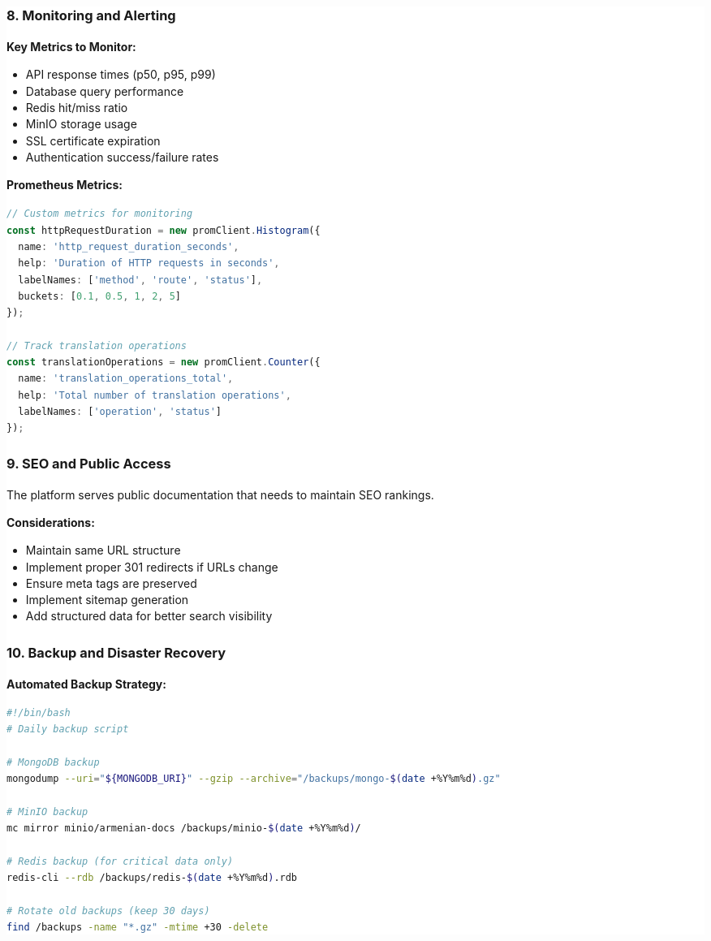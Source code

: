 ### 8. **Monitoring and Alerting**

**Key Metrics to Monitor:**
- API response times (p50, p95, p99)
- Database query performance
- Redis hit/miss ratio
- MinIO storage usage
- SSL certificate expiration
- Authentication success/failure rates

**Prometheus Metrics:**
```typescript
// Custom metrics for monitoring
const httpRequestDuration = new promClient.Histogram({
  name: 'http_request_duration_seconds',
  help: 'Duration of HTTP requests in seconds',
  labelNames: ['method', 'route', 'status'],
  buckets: [0.1, 0.5, 1, 2, 5]
});

// Track translation operations
const translationOperations = new promClient.Counter({
  name: 'translation_operations_total',
  help: 'Total number of translation operations',
  labelNames: ['operation', 'status']
});
```

### 9. **SEO and Public Access**

The platform serves public documentation that needs to maintain SEO rankings.

**Considerations:**
- Maintain same URL structure
- Implement proper 301 redirects if URLs change
- Ensure meta tags are preserved
- Implement sitemap generation
- Add structured data for better search visibility

### 10. **Backup and Disaster Recovery**

**Automated Backup Strategy:**
```bash
#!/bin/bash
# Daily backup script

# MongoDB backup
mongodump --uri="${MONGODB_URI}" --gzip --archive="/backups/mongo-$(date +%Y%m%d).gz"

# MinIO backup
mc mirror minio/armenian-docs /backups/minio-$(date +%Y%m%d)/

# Redis backup (for critical data only)
redis-cli --rdb /backups/redis-$(date +%Y%m%d).rdb

# Rotate old backups (keep 30 days)
find /backups -name "*.gz" -mtime +30 -delete
```

